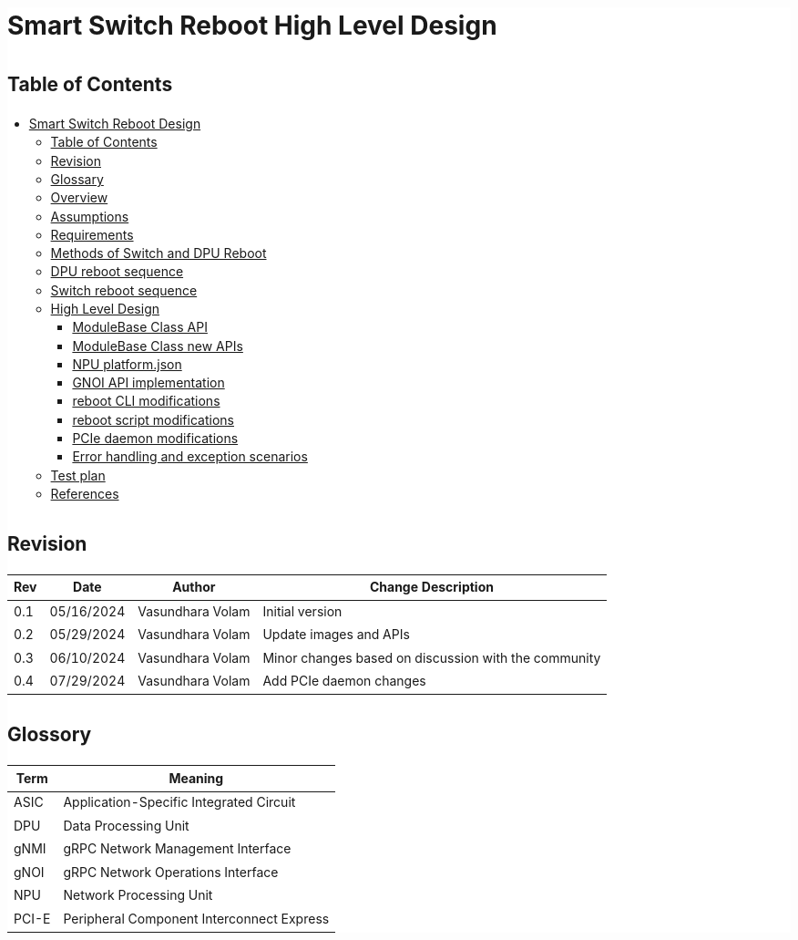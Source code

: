 #  Smart Switch Reboot High Level Design

## Table of Contents ##

- [Smart Switch Reboot Design](#smart-switch-reboot-design)
  - [Table of Contents](#table-of-contents)
  - [Revision](#revision)
  - [Glossary](#glossary)
  - [Overview](#overview)
  - [Assumptions](#assumptions)
  - [Requirements](#requirements)
  - [Methods of Switch and DPU Reboot](#methods-of-switch-and-dpu-reboot)
  - [DPU reboot sequence](#dpu-reboot-sequence)
  - [Switch reboot sequence](#switch-reboot-sequence)
  - [High Level Design](#high-level-design)
    - [ModuleBase Class API](#modulebase-class-api)
    - [ModuleBase Class new APIs](#modulebase-class-new-apis)
    - [NPU platform.json](#npu-platformjson)
    - [GNOI API implementation](#gnoi-api-implementation)
    - [reboot CLI modifications](#reboot-cli-modifications)
    - [reboot script modifications](#reboot-script-modifications)
    - [PCIe daemon modifications](#pcie-daemon-modifications)
    - [Error handling and exception scenarios](#error-handling-and-exception-scenarios)
  - [Test plan](#test-plan)
  - [References](#references)

## Revision ##

| Rev | Date       | Author           | Change Description |
| --- | ---------- | ---------------- | ------------------ |
| 0.1 | 05/16/2024 | Vasundhara Volam | Initial version    |
| 0.2 | 05/29/2024 | Vasundhara Volam | Update images and APIs |
| 0.3 | 06/10/2024 | Vasundhara Volam | Minor changes based on discussion with the community |
| 0.4 | 07/29/2024 | Vasundhara Volam | Add PCIe daemon changes |

## Glossory ##

| Term  | Meaning                                   |
| ----- | ----------------------------------------- |
| ASIC  | Application-Specific Integrated Circuit   |
| DPU   | Data Processing Unit                      |
| gNMI  | gRPC Network Management Interface         |
| gNOI  | gRPC Network Operations Interface         |
| NPU   | Network Processing Unit                   |
| PCI-E | Peripheral Component Interconnect Express |
